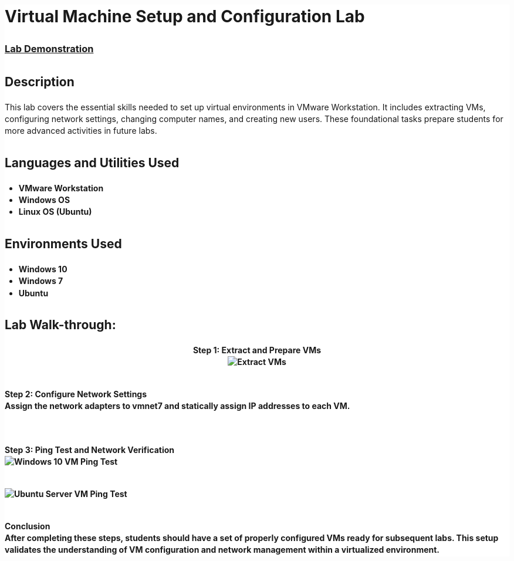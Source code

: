 <h1>Virtual Machine Setup and Configuration Lab</h1>

### [Lab Demonstration](#)

<h2>Description</h2>
<p>This lab covers the essential skills needed to set up virtual environments in VMware Workstation. It includes extracting VMs, configuring network settings, changing computer names, and creating new users. These foundational tasks prepare students for more advanced activities in future labs.</p>

<h2>Languages and Utilities Used</h2>
<ul>
  <li><b>VMware Workstation</b></li>
  <li><b>Windows OS</b></li>
  <li><b>Linux OS (Ubuntu)</b></li>
</ul>

<h2>Environments Used</h2>
<ul>
  <li><b>Windows 10</li>
  <li><b>Windows 7</li>
  <li><b>Ubuntu</li>
</ul>

<h2>Lab Walk-through:</h2>
<p align="center">
  <b>Step 1: Extract and Prepare VMs</b><br/>
  <img src="https://i.imgur.com/qEvKfkU.png" height="80%" width="80%" alt="Extract VMs"/>
  <br /><br />

  <b>Step 2: Configure Network Settings</b><br/>
  Assign the network adapters to vmnet7 and statically assign IP addresses to each VM.<br/>
  <br /><br />

  <b>Step 3: Ping Test and Network Verification</b><br/>
  <img src="https://i.imgur.com/TyjjyiM.png" height="80%" width="80%" alt="Windows 10 VM Ping Test"/>
  <br /><br />

  <img src="https://i.imgur.com/oTvP8zc.png" height="80%" width="80%" alt="Ubuntu Server VM Ping Test"/>
  <br /><br />

  <b>Conclusion</b><br/>
  After completing these steps, students should have a set of properly configured VMs ready for subsequent labs. This setup validates the understanding of VM configuration and network management within a virtualized environment.
</p>
